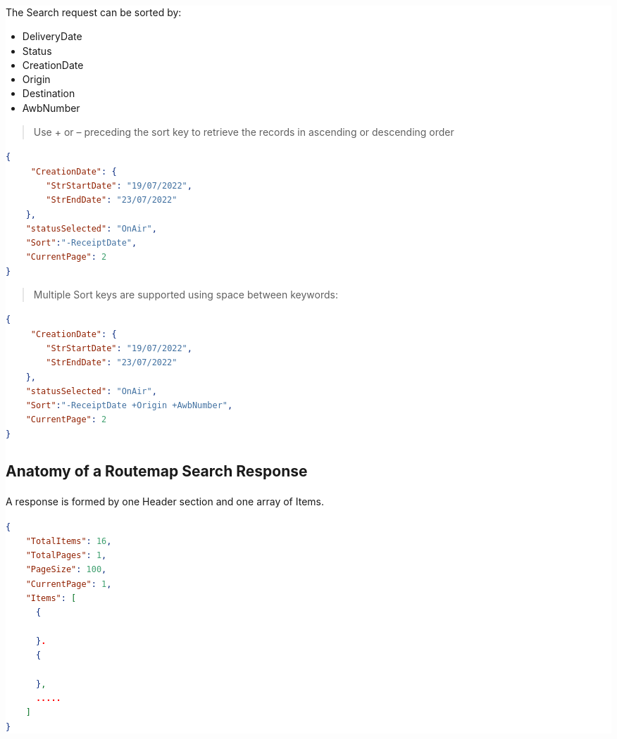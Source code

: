 The Search request can be sorted by:
* DeliveryDate
* Status
* CreationDate
* Origin
* Destination
* AwbNumber

> Use + or – preceding the sort key to retrieve the records in ascending or descending order

```json
{
     "CreationDate": {
        "StrStartDate": "19/07/2022",
        "StrEndDate": "23/07/2022"
    },
    "statusSelected": "OnAir",
    "Sort":"-ReceiptDate",
    "CurrentPage": 2
}
```

> Multiple Sort keys are supported using space between keywords:

```json
{
     "CreationDate": {
        "StrStartDate": "19/07/2022",
        "StrEndDate": "23/07/2022"
    },
    "statusSelected": "OnAir",
    "Sort":"-ReceiptDate +Origin +AwbNumber",
    "CurrentPage": 2
}
```

## Anatomy of a Routemap Search Response

A response is formed by one Header section and one array of Items.

```json
{
    "TotalItems": 16,
    "TotalPages": 1,
    "PageSize": 100,
    "CurrentPage": 1,
    "Items": [
      {

      }.
      {

      },
      .....
    ]
}
```
